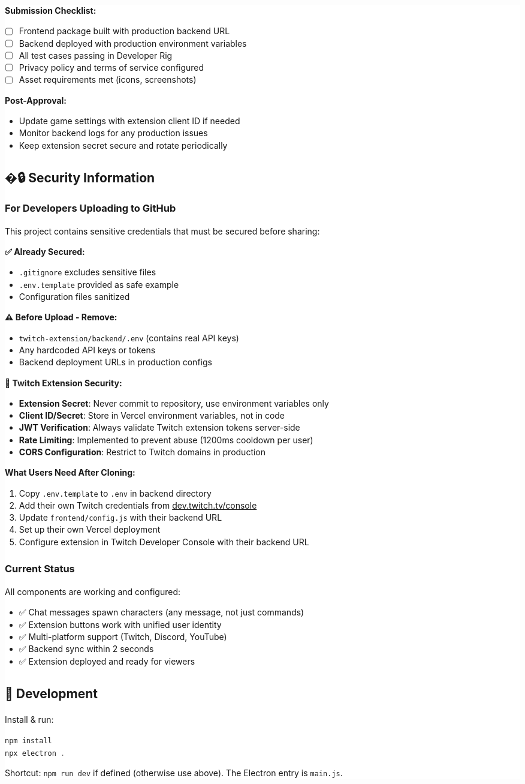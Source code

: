 **Submission Checklist:**
- [ ] Frontend package built with production backend URL
- [ ] Backend deployed with production environment variables
- [ ] All test cases passing in Developer Rig
- [ ] Privacy policy and terms of service configured
- [ ] Asset requirements met (icons, screenshots)

**Post-Approval:**
- Update game settings with extension client ID if needed
- Monitor backend logs for any production issues
- Keep extension secret secure and rotate periodically

## �🔒 Security Information

### For Developers Uploading to GitHub
This project contains sensitive credentials that must be secured before sharing:

**✅ Already Secured:**
- `.gitignore` excludes sensitive files
- `.env.template` provided as safe example
- Configuration files sanitized

**⚠️ Before Upload - Remove:**
- `twitch-extension/backend/.env` (contains real API keys)
- Any hardcoded API keys or tokens  
- Backend deployment URLs in production configs

**🔐 Twitch Extension Security:**
- **Extension Secret**: Never commit to repository, use environment variables only
- **Client ID/Secret**: Store in Vercel environment variables, not in code
- **JWT Verification**: Always validate Twitch extension tokens server-side
- **Rate Limiting**: Implemented to prevent abuse (1200ms cooldown per user)
- **CORS Configuration**: Restrict to Twitch domains in production

**What Users Need After Cloning:**
1. Copy `.env.template` to `.env` in backend directory
2. Add their own Twitch credentials from [dev.twitch.tv/console](https://dev.twitch.tv/console)
3. Update `frontend/config.js` with their backend URL
4. Set up their own Vercel deployment
5. Configure extension in Twitch Developer Console with their backend URL

### Current Status
All components are working and configured:
- ✅ Chat messages spawn characters (any message, not just commands)
- ✅ Extension buttons work with unified user identity
- ✅ Multi-platform support (Twitch, Discord, YouTube)
- ✅ Backend sync within 2 seconds
- ✅ Extension deployed and ready for viewers

## 🧪 Development
Install & run:
```powershell
npm install
npx electron .
```
Shortcut: `npm run dev` if defined (otherwise use above). The Electron entry is `main.js`.
